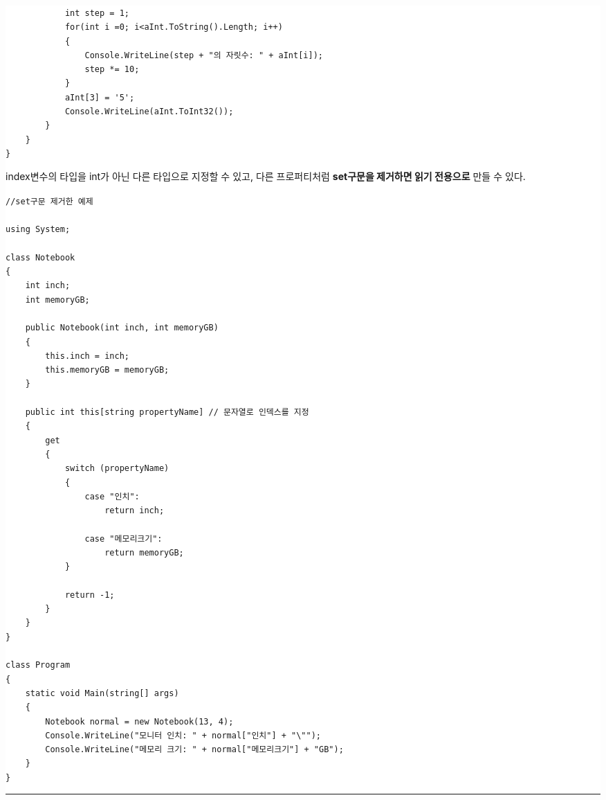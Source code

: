 ```
            int step = 1;
            for(int i =0; i<aInt.ToString().Length; i++)
            {
                Console.WriteLine(step + "의 자릿수: " + aInt[i]);
                step *= 10;
            }
            aInt[3] = '5';
            Console.WriteLine(aInt.ToInt32());
        }
    }
}
```
index변수의 타입을 int가 아닌 다른 타입으로 지정할 수 있고, 다른 프로퍼티처럼 **set구문을 제거하면 읽기 전용으로** 만들 수 있다.
```
//set구문 제거한 예제

using System;

class Notebook
{
    int inch;
    int memoryGB;

    public Notebook(int inch, int memoryGB)
    {
        this.inch = inch;
        this.memoryGB = memoryGB;
    }

    public int this[string propertyName] // 문자열로 인덱스를 지정
    {
        get
        {
            switch (propertyName)
            {
                case "인치":
                    return inch;

                case "메모리크기":
                    return memoryGB;
            }

            return -1;
        }
    }
}

class Program
{
    static void Main(string[] args)
    {
        Notebook normal = new Notebook(13, 4);
        Console.WriteLine("모니터 인치: " + normal["인치"] + "\"");
        Console.WriteLine("메모리 크기: " + normal["메모리크기"] + "GB");
    }
}
```

---